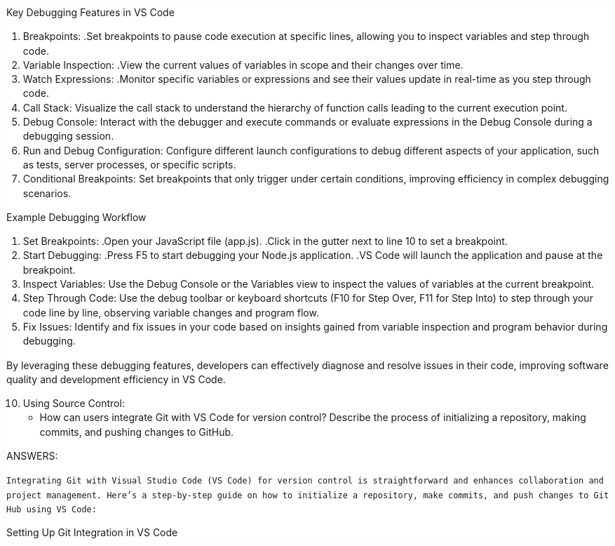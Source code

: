 Key Debugging Features in VS Code

1. Breakpoints:
   .Set breakpoints to pause code execution at specific lines, allowing you to inspect variables and step through code.
2. Variable Inspection:
   .View the current values of variables in scope and their changes over time.
3. Watch Expressions:
   .Monitor specific variables or expressions and see their values update in real-time as you step through code.
4. Call Stack:
   Visualize the call stack to understand the hierarchy of function calls leading to the current execution point.
5. Debug Console:
   Interact with the debugger and execute commands or evaluate expressions in the Debug Console during a debugging session.
6. Run and Debug Configuration:
Configure different launch configurations to debug different aspects of your application, such as tests, server processes, or specific scripts.
7. Conditional Breakpoints:
Set breakpoints that only trigger under certain conditions, improving efficiency in complex debugging scenarios.

Example Debugging Workflow

1. Set Breakpoints:
   .Open your JavaScript file (app.js).
   .Click in the gutter next to line 10 to set a breakpoint.
2. Start Debugging:
   .Press F5 to start debugging your Node.js application.
   .VS Code will launch the application and pause at the breakpoint.
3. Inspect Variables:
    Use the Debug Console or the Variables view to inspect the values of variables at the current breakpoint.
4. Step Through Code:
   Use the debug toolbar or keyboard shortcuts (F10 for Step Over, F11 for Step Into) to step through your code line by line, observing variable changes and program flow.
5. Fix Issues:
   Identify and fix issues in your code based on insights gained from variable inspection and program behavior during debugging.

By leveraging these debugging features, developers can effectively diagnose and resolve issues in their code, improving software quality and development efficiency in VS Code.

10. Using Source Control:
    - How can users integrate Git with VS Code for version control? Describe the process of initializing a repository, making commits, and pushing changes to GitHub.

ANSWERS:

    Integrating Git with Visual Studio Code (VS Code) for version control is straightforward and enhances collaboration and project management. Here’s a step-by-step guide on how to initialize a repository, make commits, and push changes to GitHub using VS Code:

Setting Up Git Integration in VS Code
